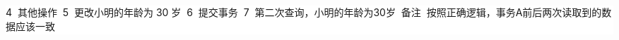 4</tspan></tspan></text></g><g id="SvgjsG1347"><text id="SvgjsText1348" font-family="微软雅黑" text-anchor="start" font-size="16px" width="311px" fill="#323232" font-weight="400" align="middle" lineHeight="150%" anchor="start" family="微软雅黑" size="16px" weight="400" font-style="" opacity="1" y="162.06740899999997" transform="rotate(0)"><tspan id="SvgjsTspan1349" dy="24" x="90.97198"><tspan id="SvgjsTspan1350" style="text-decoration:;">  其他操作</tspan></tspan></text></g><g id="SvgjsG1351"><text id="SvgjsText1352" font-family="微软雅黑" text-anchor="start" font-size="16px" width="426px" fill="#323232" font-weight="400" align="middle" lineHeight="150%" anchor="start" family="微软雅黑" size="16px" weight="400" font-style="" opacity="1" y="162.06740899999997" transform="rotate(0)"></text></g><g id="SvgjsG1353"><text id="SvgjsText1354" font-family="微软雅黑" text-anchor="start" font-size="16px" width="91px" fill="#323232" font-weight="400" align="middle" lineHeight="150%" anchor="start" family="微软雅黑" size="16px" weight="400" font-style="" opacity="1" y="202.07525915999997" transform="rotate(0)"><tspan id="SvgjsTspan1355" dy="24" x="0"><tspan id="SvgjsTspan1356" style="text-decoration:;">  5</tspan></tspan></text></g><g id="SvgjsG1357"><text id="SvgjsText1358" font-family="微软雅黑" text-anchor="start" font-size="16px" width="311px" fill="#323232" font-weight="400" align="middle" lineHeight="150%" anchor="start" family="微软雅黑" size="16px" weight="400" font-style="" opacity="1" y="202.07525915999997" transform="rotate(0)"></text></g><g id="SvgjsG1359"><text id="SvgjsText1360" font-family="微软雅黑" text-anchor="start" font-size="16px" width="426px" fill="#323232" font-weight="400" align="middle" lineHeight="150%" anchor="start" family="微软雅黑" size="16px" weight="400" font-style="" opacity="1" y="202.07525915999997" transform="rotate(0)"><tspan id="SvgjsTspan1361" dy="24" x="401.7653444"><tspan id="SvgjsTspan1362" style="text-decoration:;">  更改小明的年龄为 30 岁</tspan></tspan></text></g><g id="SvgjsG1363"><text id="SvgjsText1364" font-family="微软雅黑" text-anchor="start" font-size="16px" width="91px" fill="#323232" font-weight="400" align="middle" lineHeight="150%" anchor="start" family="微软雅黑" size="16px" weight="400" font-style="" opacity="1" y="242.05102603999995" transform="rotate(0)"><tspan id="SvgjsTspan1365" dy="24" x="0"><tspan id="SvgjsTspan1366" style="text-decoration:;">  6</tspan></tspan></text></g><g id="SvgjsG1367"><text id="SvgjsText1368" font-family="微软雅黑" text-anchor="start" font-size="16px" width="311px" fill="#323232" font-weight="400" align="middle" lineHeight="150%" anchor="start" family="微软雅黑" size="16px" weight="400" font-style="" opacity="1" y="242.05102603999995" transform="rotate(0)"></text></g><g id="SvgjsG1369"><text id="SvgjsText1370" font-family="微软雅黑" text-anchor="start" font-size="16px" width="426px" fill="#323232" font-weight="400" align="middle" lineHeight="150%" anchor="start" family="微软雅黑" size="16px" weight="400" font-style="" opacity="1" y="242.05102603999995" transform="rotate(0)"><tspan id="SvgjsTspan1371" dy="24" x="401.7653444"><tspan id="SvgjsTspan1372" style="text-decoration:;">  提交事务</tspan></tspan></text></g><g id="SvgjsG1373"><text id="SvgjsText1374" font-family="微软雅黑" text-anchor="start" font-size="16px" width="91px" fill="#323232" font-weight="400" align="middle" lineHeight="150%" anchor="start" family="微软雅黑" size="16px" weight="400" font-style="" opacity="1" y="282.42783391999996" transform="rotate(0)"><tspan id="SvgjsTspan1375" dy="24" x="0"><tspan id="SvgjsTspan1376" style="text-decoration:;">  7</tspan></tspan></text></g><g id="SvgjsG1377"><text id="SvgjsText1378" font-family="微软雅黑" text-anchor="start" font-size="16px" width="311px" fill="#323232" font-weight="400" align="middle" lineHeight="150%" anchor="start" family="微软雅黑" size="16px" weight="400" font-style="" opacity="1" y="282.42783391999996" transform="rotate(0)"><tspan id="SvgjsTspan1379" dy="24" x="90.97198"><tspan id="SvgjsTspan1380" style="text-decoration:;">  第二次查询，小明的年龄为30岁</tspan></tspan></text></g><g id="SvgjsG1381"><text id="SvgjsText1382" font-family="微软雅黑" text-anchor="start" font-size="16px" width="426px" fill="#323232" font-weight="400" align="middle" lineHeight="150%" anchor="start" family="微软雅黑" size="16px" weight="400" font-style="" opacity="1" y="282.42783391999996" transform="rotate(0)"></text></g></g><g id="SvgjsG1383" transform="translate(25.003850000000057,346)"><path id="SvgjsPath1384" d="M0 0L91.00736964000001 0L91.00736964000001 40.0077 L0 40.0077Z" stroke="rgba(201,208,227,1)" stroke-width="1" fill-opacity="1" fill="#f5f7fb"></path><path id="SvgjsPath1385" d="M91.00736964000001 0L825.8382 0L825.8382 40.0077 L91.00736964000001 40.0077Z" stroke="rgba(201,208,227,1)" stroke-width="1" fill-opacity="1" fill="#f5f7fb"></path><g id="SvgjsG1386"><text id="SvgjsText1387" font-family="微软雅黑" text-anchor="start" font-size="16px" width="92px" fill="#323232" font-weight="400" align="middle" lineHeight="125%" anchor="start" family="微软雅黑" size="16px" weight="400" font-style="" opacity="1" y="6.00385" transform="rotate(0)"><tspan id="SvgjsTspan1388" dy="20" x="0"><tspan id="SvgjsTspan1389" style="text-decoration:;">  备注</tspan></tspan></text></g><g id="SvgjsG1390"><text id="SvgjsText1391" font-family="微软雅黑" text-anchor="start" font-size="16px" width="735px" fill="#323232" font-weight="400" align="middle" lineHeight="125%" anchor="start" family="微软雅黑" size="16px" weight="400" font-style="" opacity="1" y="6.00385" transform="rotate(0)"><tspan id="SvgjsTspan1392" dy="20" x="91.00736964000001"><tspan id="SvgjsTspan1393" style="text-decoration:;">  按照正确逻辑，事务A前后两次读取到的数据应该一致</tspan></tspan></text></g></g></svg>

